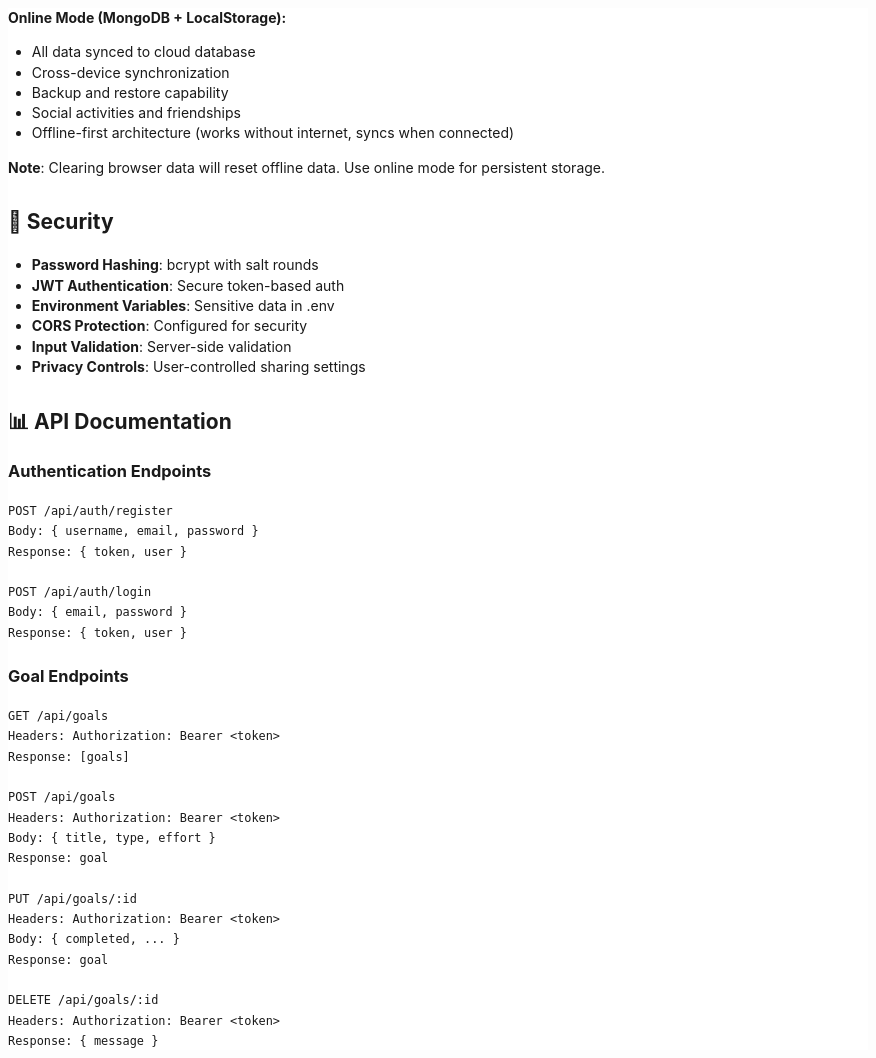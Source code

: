 **Online Mode (MongoDB + LocalStorage):**
- All data synced to cloud database
- Cross-device synchronization
- Backup and restore capability
- Social activities and friendships
- Offline-first architecture (works without internet, syncs when connected)

**Note**: Clearing browser data will reset offline data. Use online mode for persistent storage.

## 🔐 Security

- **Password Hashing**: bcrypt with salt rounds
- **JWT Authentication**: Secure token-based auth
- **Environment Variables**: Sensitive data in .env
- **CORS Protection**: Configured for security
- **Input Validation**: Server-side validation
- **Privacy Controls**: User-controlled sharing settings

## 📊 API Documentation

### Authentication Endpoints

```http
POST /api/auth/register
Body: { username, email, password }
Response: { token, user }

POST /api/auth/login
Body: { email, password }
Response: { token, user }
```

### Goal Endpoints

```http
GET /api/goals
Headers: Authorization: Bearer <token>
Response: [goals]

POST /api/goals
Headers: Authorization: Bearer <token>
Body: { title, type, effort }
Response: goal

PUT /api/goals/:id
Headers: Authorization: Bearer <token>
Body: { completed, ... }
Response: goal

DELETE /api/goals/:id
Headers: Authorization: Bearer <token>
Response: { message }
```
